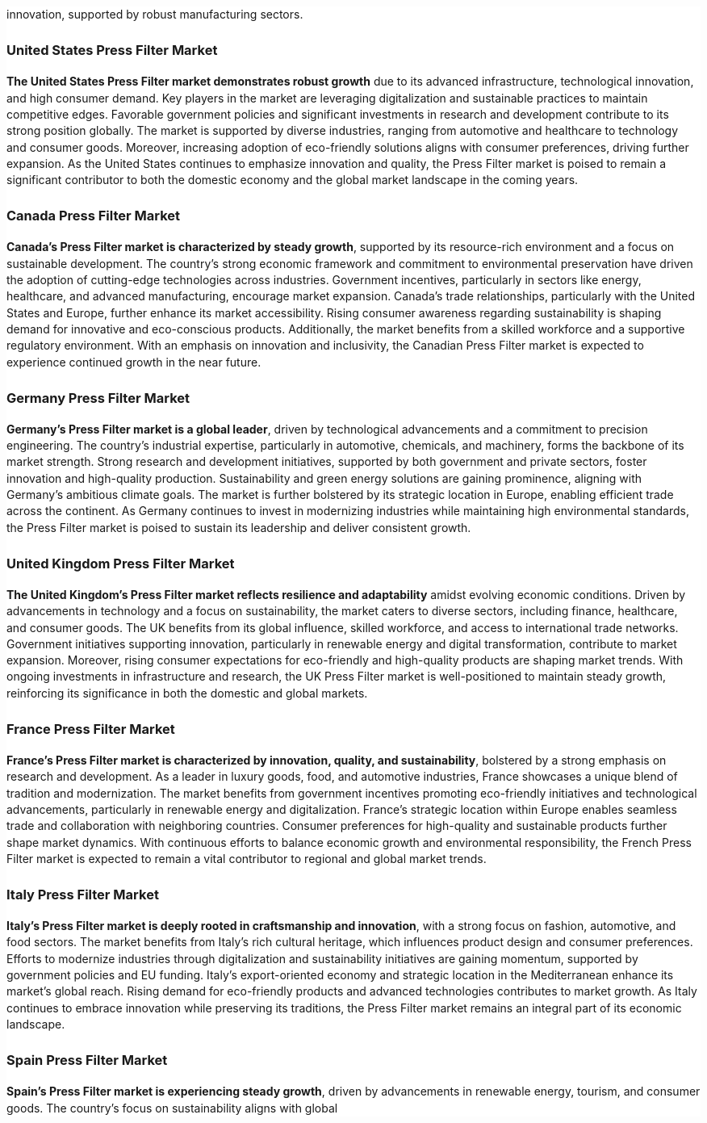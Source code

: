 innovation, supported by robust manufacturing sectors.</span></em></p></blockquote><h3><strong>United States Press Filter Market</strong></h3><p><strong>The United States Press Filter market demonstrates robust growth</strong> due to its advanced infrastructure, technological innovation, and high consumer demand. Key players in the market are leveraging digitalization and sustainable practices to maintain competitive edges. Favorable government policies and significant investments in research and development contribute to its strong position globally. The market is supported by diverse industries, ranging from automotive and healthcare to technology and consumer goods. Moreover, increasing adoption of eco-friendly solutions aligns with consumer preferences, driving further expansion. As the United States continues to emphasize innovation and quality, the Press Filter market is poised to remain a significant contributor to both the domestic economy and the global market landscape in the coming years.</p><h3><strong>Canada Press Filter Market</strong></h3><p><strong>Canada&rsquo;s Press Filter market is characterized by steady growth</strong>, supported by its resource-rich environment and a focus on sustainable development. The country&rsquo;s strong economic framework and commitment to environmental preservation have driven the adoption of cutting-edge technologies across industries. Government incentives, particularly in sectors like energy, healthcare, and advanced manufacturing, encourage market expansion. Canada&rsquo;s trade relationships, particularly with the United States and Europe, further enhance its market accessibility. Rising consumer awareness regarding sustainability is shaping demand for innovative and eco-conscious products. Additionally, the market benefits from a skilled workforce and a supportive regulatory environment. With an emphasis on innovation and inclusivity, the Canadian Press Filter market is expected to experience continued growth in the near future.</p><h3><strong>Germany Press Filter Market</strong></h3><p><strong>Germany&rsquo;s Press Filter market is a global leader</strong>, driven by technological advancements and a commitment to precision engineering. The country&rsquo;s industrial expertise, particularly in automotive, chemicals, and machinery, forms the backbone of its market strength. Strong research and development initiatives, supported by both government and private sectors, foster innovation and high-quality production. Sustainability and green energy solutions are gaining prominence, aligning with Germany&rsquo;s ambitious climate goals. The market is further bolstered by its strategic location in Europe, enabling efficient trade across the continent. As Germany continues to invest in modernizing industries while maintaining high environmental standards, the Press Filter market is poised to sustain its leadership and deliver consistent growth.</p><h3><strong>United Kingdom Press Filter Market</strong></h3><p><strong>The United Kingdom&rsquo;s Press Filter market reflects resilience and adaptability</strong> amidst evolving economic conditions. Driven by advancements in technology and a focus on sustainability, the market caters to diverse sectors, including finance, healthcare, and consumer goods. The UK benefits from its global influence, skilled workforce, and access to international trade networks. Government initiatives supporting innovation, particularly in renewable energy and digital transformation, contribute to market expansion. Moreover, rising consumer expectations for eco-friendly and high-quality products are shaping market trends. With ongoing investments in infrastructure and research, the UK Press Filter market is well-positioned to maintain steady growth, reinforcing its significance in both the domestic and global markets.</p><h3><strong>France Press Filter Market</strong></h3><p><strong>France&rsquo;s Press Filter market is characterized by innovation, quality, and sustainability</strong>, bolstered by a strong emphasis on research and development. As a leader in luxury goods, food, and automotive industries, France showcases a unique blend of tradition and modernization. The market benefits from government incentives promoting eco-friendly initiatives and technological advancements, particularly in renewable energy and digitalization. France&rsquo;s strategic location within Europe enables seamless trade and collaboration with neighboring countries. Consumer preferences for high-quality and sustainable products further shape market dynamics. With continuous efforts to balance economic growth and environmental responsibility, the French Press Filter market is expected to remain a vital contributor to regional and global market trends.</p><h3><strong>Italy Press Filter Market</strong></h3><p><strong>Italy&rsquo;s Press Filter market is deeply rooted in craftsmanship and innovation</strong>, with a strong focus on fashion, automotive, and food sectors. The market benefits from Italy&rsquo;s rich cultural heritage, which influences product design and consumer preferences. Efforts to modernize industries through digitalization and sustainability initiatives are gaining momentum, supported by government policies and EU funding. Italy&rsquo;s export-oriented economy and strategic location in the Mediterranean enhance its market&rsquo;s global reach. Rising demand for eco-friendly products and advanced technologies contributes to market growth. As Italy continues to embrace innovation while preserving its traditions, the Press Filter market remains an integral part of its economic landscape.</p><h3><strong>Spain Press Filter Market</strong></h3><p><strong>Spain&rsquo;s Press Filter market is experiencing steady growth</strong>, driven by advancements in renewable energy, tourism, and consumer goods. The country&rsquo;s focus on sustainability aligns with global